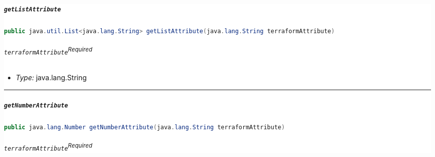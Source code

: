 
##### `getListAttribute` <a name="getListAttribute" id="rhizo-co-terraform-provider-oci.dataOciDataSafeAuditTrails.DataOciDataSafeAuditTrailsAuditTrailCollectionItemsOutputReference.getListAttribute"></a>

```java
public java.util.List<java.lang.String> getListAttribute(java.lang.String terraformAttribute)
```

###### `terraformAttribute`<sup>Required</sup> <a name="terraformAttribute" id="rhizo-co-terraform-provider-oci.dataOciDataSafeAuditTrails.DataOciDataSafeAuditTrailsAuditTrailCollectionItemsOutputReference.getListAttribute.parameter.terraformAttribute"></a>

- *Type:* java.lang.String

---

##### `getNumberAttribute` <a name="getNumberAttribute" id="rhizo-co-terraform-provider-oci.dataOciDataSafeAuditTrails.DataOciDataSafeAuditTrailsAuditTrailCollectionItemsOutputReference.getNumberAttribute"></a>

```java
public java.lang.Number getNumberAttribute(java.lang.String terraformAttribute)
```

###### `terraformAttribute`<sup>Required</sup> <a name="terraformAttribute" id="rhizo-co-terraform-provider-oci.dataOciDataSafeAuditTrails.DataOciDataSafeAuditTrailsAuditTrailCollectionItemsOutputReference.getNumberAttribute.parameter.terraformAttribute"></a>

